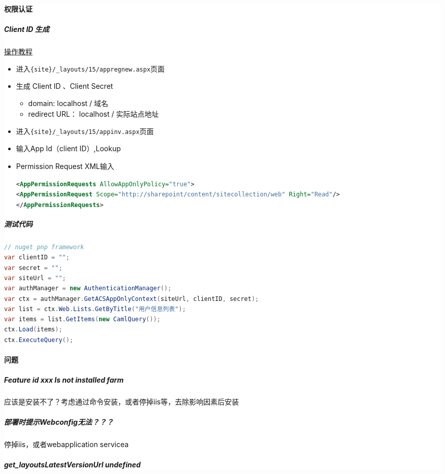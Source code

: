 #### 权限认证

##### **Client ID 生成**

[操作教程](https://ypcode.wordpress.com/2017/05/11/expose-on-public-web-your-sharepoint-online-information/)

- 进入`{site}/_layouts/15/appregnew.aspx`页面

- 生成 Client ID 、Client Secret

  - domain: localhost / 域名
  -  redirect URL： localhost / 实际站点地址

- 进入`{site}/_layouts/15/appinv.aspx`页面

- 输入App Id（client ID）,Lookup

- Permission Request XML输入

  ```xml
  <AppPermissionRequests AllowAppOnlyPolicy="true">
  <AppPermissionRequest Scope="http://sharepoint/content/sitecollection/web" Right="Read"/>
  </AppPermissionRequests>
  ```



##### 测试代码

```c#
// nuget pnp framework
var clientID = "";
var secret = "";
var siteUrl = "";
var authManager = new AuthenticationManager();
var ctx = authManager.GetACSAppOnlyContext(siteUrl, clientID, secret);
var list = ctx.Web.Lists.GetByTitle("用户信息列表");
var items = list.GetItems(new CamlQuery());
ctx.Load(items);
ctx.ExecuteQuery(); 
```





#### 问题

##### Feature id xxx Is not installed farm

应该是安装不了？考虑通过命令安装，或者停掉iis等，去除影响因素后安装



##### 部署时提示Webconfig无法？？？

停掉iis，或者webapplication servicea



##### get_layoutsLatestVersionUrl  undefined
